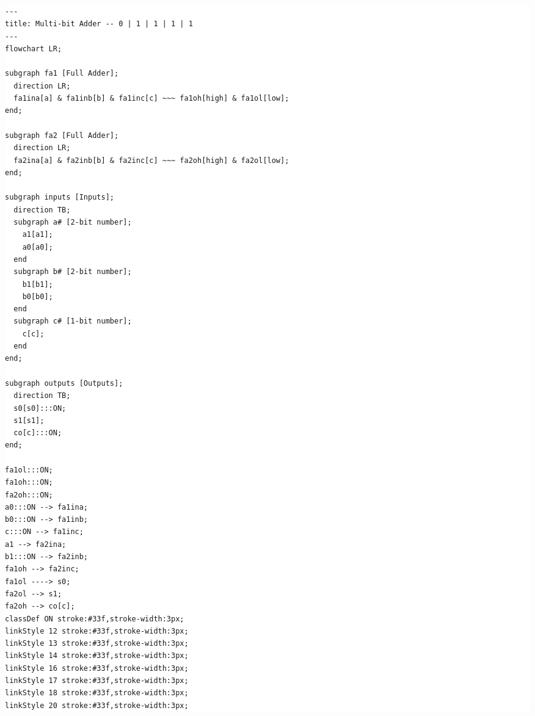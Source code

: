 ```mermaid
---
title: Multi-bit Adder -- 0 | 1 | 1 | 1 | 1
---
flowchart LR;

subgraph fa1 [Full Adder];
  direction LR;
  fa1ina[a] & fa1inb[b] & fa1inc[c] ~~~ fa1oh[high] & fa1ol[low];
end;

subgraph fa2 [Full Adder];
  direction LR;
  fa2ina[a] & fa2inb[b] & fa2inc[c] ~~~ fa2oh[high] & fa2ol[low];
end;

subgraph inputs [Inputs];
  direction TB;
  subgraph a# [2-bit number];
    a1[a1];
    a0[a0];
  end
  subgraph b# [2-bit number];
    b1[b1];
    b0[b0];
  end
  subgraph c# [1-bit number];
    c[c];
  end
end;

subgraph outputs [Outputs];
  direction TB;
  s0[s0]:::ON;
  s1[s1];
  co[c]:::ON;
end;

fa1ol:::ON;
fa1oh:::ON;
fa2oh:::ON;
a0:::ON --> fa1ina;
b0:::ON --> fa1inb;
c:::ON --> fa1inc;
a1 --> fa2ina;
b1:::ON --> fa2inb;
fa1oh --> fa2inc;
fa1ol ----> s0;
fa2ol --> s1;
fa2oh --> co[c];
classDef ON stroke:#33f,stroke-width:3px;
linkStyle 12 stroke:#33f,stroke-width:3px;
linkStyle 13 stroke:#33f,stroke-width:3px;
linkStyle 14 stroke:#33f,stroke-width:3px;
linkStyle 16 stroke:#33f,stroke-width:3px;
linkStyle 17 stroke:#33f,stroke-width:3px;
linkStyle 18 stroke:#33f,stroke-width:3px;
linkStyle 20 stroke:#33f,stroke-width:3px;
```
